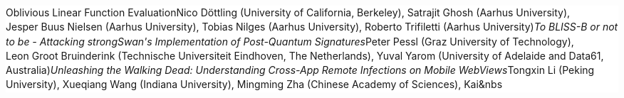 Oblivious Linear Function Evaluation</em></a></td><td width="45%" style="padding: 10px; border-bottom: 1px solid #ddd;"><span class="author">Nico&nbsp;D&ouml;ttling</span> <span class="institution">(University of California, Berkeley)</span>, <span class="author">Satrajit&nbsp;Ghosh</span> <span class="institution">(Aarhus University)</span>, <span class="author">Jesper&nbsp;Buus&nbsp;Nielsen</span> <span class="institution">(Aarhus University)</span>, <span class="author">Tobias&nbsp;Nilges</span> <span class="institution">(Aarhus University)</span>, <span class="author">Roberto&nbsp;Trifiletti</span> <span class="institution">(Aarhus University)</span></td></tr><tr bgcolor="E6E6FA"><td width="55%" style="padding: 10px; border-bottom: 1px solid #ddd;"><em>To BLISS-B or not to be - Attacking strongSwan's Implementation of Post-Quantum Signatures</em></a></td><td width="45%" style="padding: 10px; border-bottom: 1px solid #ddd;"><span class="author">Peter&nbsp;Pessl</span> <span class="institution">(Graz University of Technology)</span>, <span class="author">Leon&nbsp;Groot&nbsp;Bruinderink</span> <span class="institution">(Technische Universiteit Eindhoven, The Netherlands)</span>, <span class="author">Yuval&nbsp;Yarom</span> <span class="institution">(University of Adelaide and Data61, Australia)</span></td></tr><tr><td width="55%" style="padding: 10px; border-bottom: 1px solid #ddd;"><em>Unleashing the Walking Dead: Understanding Cross-App Remote Infections on Mobile WebViews</em></a></td><td width="45%" style="padding: 10px; border-bottom: 1px solid #ddd;"><span class="author">Tongxin&nbsp;Li</span> <span class="institution">(Peking University)</span>, <span class="author">Xueqiang&nbsp;Wang</span> <span class="institution">(Indiana University)</span>, <span class="author">Mingming&nbsp;Zha</span> <span class="institution">(Chinese Academy of Sciences)</span>, <span class="author">Kai&nbs